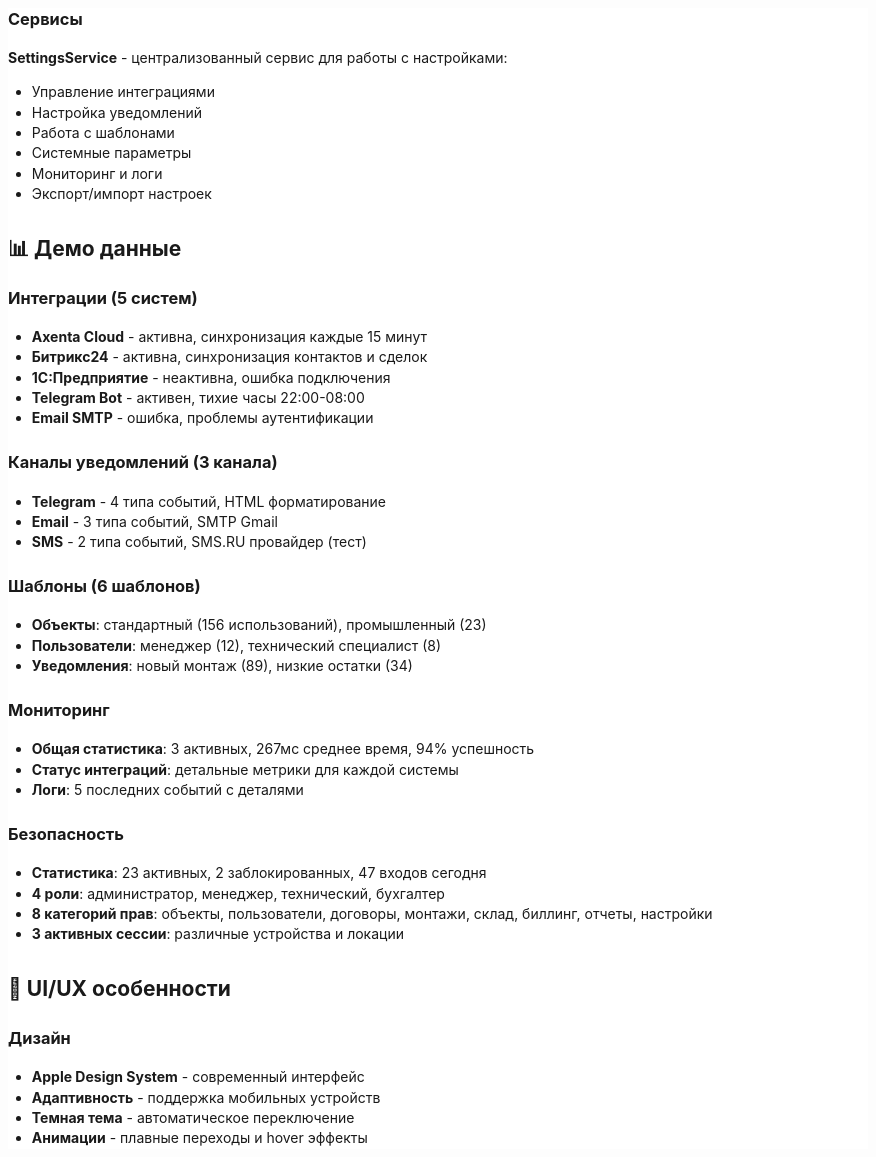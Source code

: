 ### Сервисы

**SettingsService** - централизованный сервис для работы с настройками:

- Управление интеграциями
- Настройка уведомлений
- Работа с шаблонами
- Системные параметры
- Мониторинг и логи
- Экспорт/импорт настроек

## 📊 Демо данные

### Интеграции (5 систем)

- **Axenta Cloud** - активна, синхронизация каждые 15 минут
- **Битрикс24** - активна, синхронизация контактов и сделок
- **1С:Предприятие** - неактивна, ошибка подключения
- **Telegram Bot** - активен, тихие часы 22:00-08:00
- **Email SMTP** - ошибка, проблемы аутентификации

### Каналы уведомлений (3 канала)

- **Telegram** - 4 типа событий, HTML форматирование
- **Email** - 3 типа событий, SMTP Gmail
- **SMS** - 2 типа событий, SMS.RU провайдер (тест)

### Шаблоны (6 шаблонов)

- **Объекты**: стандартный (156 использований), промышленный (23)
- **Пользователи**: менеджер (12), технический специалист (8)
- **Уведомления**: новый монтаж (89), низкие остатки (34)

### Мониторинг

- **Общая статистика**: 3 активных, 267мс среднее время, 94% успешность
- **Статус интеграций**: детальные метрики для каждой системы
- **Логи**: 5 последних событий с деталями

### Безопасность

- **Статистика**: 23 активных, 2 заблокированных, 47 входов сегодня
- **4 роли**: администратор, менеджер, технический, бухгалтер
- **8 категорий прав**: объекты, пользователи, договоры, монтажи, склад, биллинг, отчеты, настройки
- **3 активных сессии**: различные устройства и локации

## 🎨 UI/UX особенности

### Дизайн

- **Apple Design System** - современный интерфейс
- **Адаптивность** - поддержка мобильных устройств
- **Темная тема** - автоматическое переключение
- **Анимации** - плавные переходы и hover эффекты

